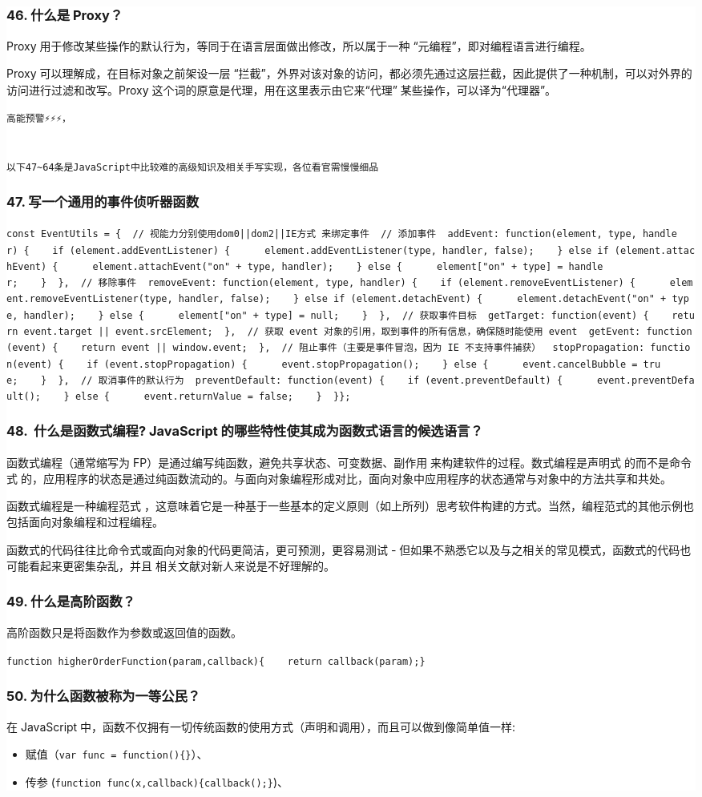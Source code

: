 ### 46. 什么是 Proxy？

Proxy 用于修改某些操作的默认行为，等同于在语言层面做出修改，所以属于一种 “元编程”，即对编程语言进行编程。

Proxy 可以理解成，在目标对象之前架设一层 “拦截”，外界对该对象的访问，都必须先通过这层拦截，因此提供了一种机制，可以对外界的访问进行过滤和改写。Proxy 这个词的原意是代理，用在这里表示由它来“代理” 某些操作，可以译为“代理器”。

```
高能预警⚡⚡⚡，


以下47~64条是JavaScript中比较难的高级知识及相关手写实现，各位看官需慢慢细品
```

### 47. 写一个通用的事件侦听器函数

```
const EventUtils = {  // 视能力分别使用dom0||dom2||IE方式 来绑定事件  // 添加事件  addEvent: function(element, type, handler) {    if (element.addEventListener) {      element.addEventListener(type, handler, false);    } else if (element.attachEvent) {      element.attachEvent("on" + type, handler);    } else {      element["on" + type] = handler;    }  },  // 移除事件  removeEvent: function(element, type, handler) {    if (element.removeEventListener) {      element.removeEventListener(type, handler, false);    } else if (element.detachEvent) {      element.detachEvent("on" + type, handler);    } else {      element["on" + type] = null;    }  },  // 获取事件目标  getTarget: function(event) {    return event.target || event.srcElement;  },  // 获取 event 对象的引用，取到事件的所有信息，确保随时能使用 event  getEvent: function(event) {    return event || window.event;  },  // 阻止事件（主要是事件冒泡，因为 IE 不支持事件捕获）  stopPropagation: function(event) {    if (event.stopPropagation) {      event.stopPropagation();    } else {      event.cancelBubble = true;    }  },  // 取消事件的默认行为  preventDefault: function(event) {    if (event.preventDefault) {      event.preventDefault();    } else {      event.returnValue = false;    }  }};
```

### 48.  什么是函数式编程? JavaScript 的哪些特性使其成为函数式语言的候选语言？

函数式编程（通常缩写为 FP）是通过编写纯函数，避免共享状态、可变数据、副作用 来构建软件的过程。数式编程是声明式 的而不是命令式 的，应用程序的状态是通过纯函数流动的。与面向对象编程形成对比，面向对象中应用程序的状态通常与对象中的方法共享和共处。

函数式编程是一种编程范式 ，这意味着它是一种基于一些基本的定义原则（如上所列）思考软件构建的方式。当然，编程范式的其他示例也包括面向对象编程和过程编程。

函数式的代码往往比命令式或面向对象的代码更简洁，更可预测，更容易测试 - 但如果不熟悉它以及与之相关的常见模式，函数式的代码也可能看起来更密集杂乱，并且 相关文献对新人来说是不好理解的。

### 49. 什么是高阶函数？

高阶函数只是将函数作为参数或返回值的函数。

```
function higherOrderFunction(param,callback){    return callback(param);}
```

### 50. 为什么函数被称为一等公民？

在 JavaScript 中，函数不仅拥有一切传统函数的使用方式（声明和调用），而且可以做到像简单值一样:

*   赋值（`var func = function(){}`）、
    
*   传参 (`function func(x,callback){callback();}`)、
    